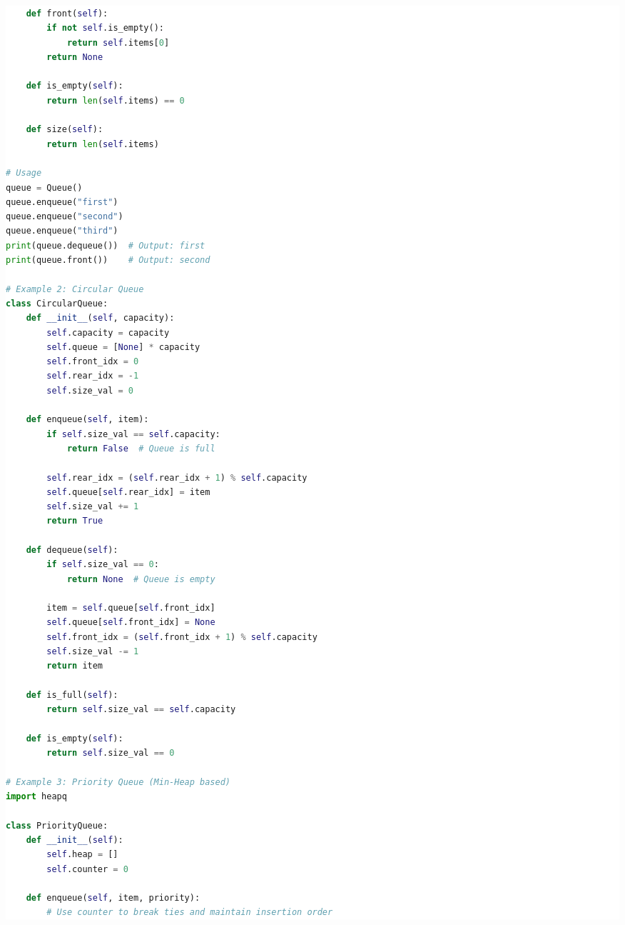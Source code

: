 ```python
    def front(self):
        if not self.is_empty():
            return self.items[0]
        return None

    def is_empty(self):
        return len(self.items) == 0

    def size(self):
        return len(self.items)

# Usage
queue = Queue()
queue.enqueue("first")
queue.enqueue("second")
queue.enqueue("third")
print(queue.dequeue())  # Output: first
print(queue.front())    # Output: second

# Example 2: Circular Queue
class CircularQueue:
    def __init__(self, capacity):
        self.capacity = capacity
        self.queue = [None] * capacity
        self.front_idx = 0
        self.rear_idx = -1
        self.size_val = 0

    def enqueue(self, item):
        if self.size_val == self.capacity:
            return False  # Queue is full

        self.rear_idx = (self.rear_idx + 1) % self.capacity
        self.queue[self.rear_idx] = item
        self.size_val += 1
        return True

    def dequeue(self):
        if self.size_val == 0:
            return None  # Queue is empty

        item = self.queue[self.front_idx]
        self.queue[self.front_idx] = None
        self.front_idx = (self.front_idx + 1) % self.capacity
        self.size_val -= 1
        return item

    def is_full(self):
        return self.size_val == self.capacity

    def is_empty(self):
        return self.size_val == 0

# Example 3: Priority Queue (Min-Heap based)
import heapq

class PriorityQueue:
    def __init__(self):
        self.heap = []
        self.counter = 0

    def enqueue(self, item, priority):
        # Use counter to break ties and maintain insertion order
```